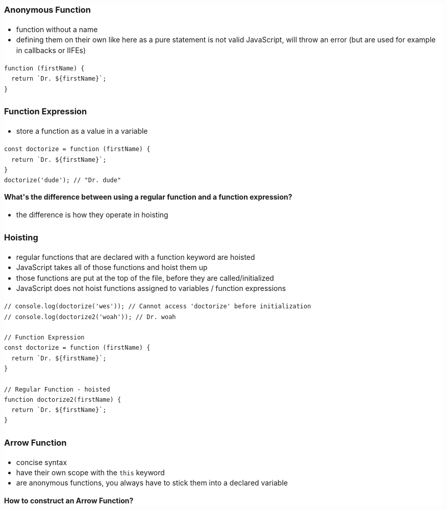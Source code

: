 ### Anonymous Function

- function without a name
- defining them on their own like here as a pure statement is not valid JavaScript, will throw an error (but are used for example in callbacks or IIFEs)

```
function (firstName) {
  return `Dr. ${firstName}`;
}
```

### Function Expression

- store a function as a value in a variable

```
const doctorize = function (firstName) {
  return `Dr. ${firstName}`;
}
doctorize('dude'); // "Dr. dude"
```

**What's the difference between using a regular function and a function expression?**
- the difference is how they operate in hoisting

### Hoisting

- regular functions that are declared with a function keyword are hoisted
- JavaScript takes all of those functions and hoist them up
- those functions are put at the top of the file, before they are called/initialized
- JavaScript does not hoist functions assigned to variables / function expressions

```
// console.log(doctorize('wes')); // Cannot access 'doctorize' before initialization
// console.log(doctorize2('woah')); // Dr. woah

// Function Expression
const doctorize = function (firstName) {
  return `Dr. ${firstName}`;
}

// Regular Function - hoisted
function doctorize2(firstName) {
  return `Dr. ${firstName}`;
}
```

### Arrow Function

- concise syntax
- have their own scope with the `this` keyword
- are anonymous functions, you always have to stick them into a declared variable

**How to construct an Arrow Function?**
